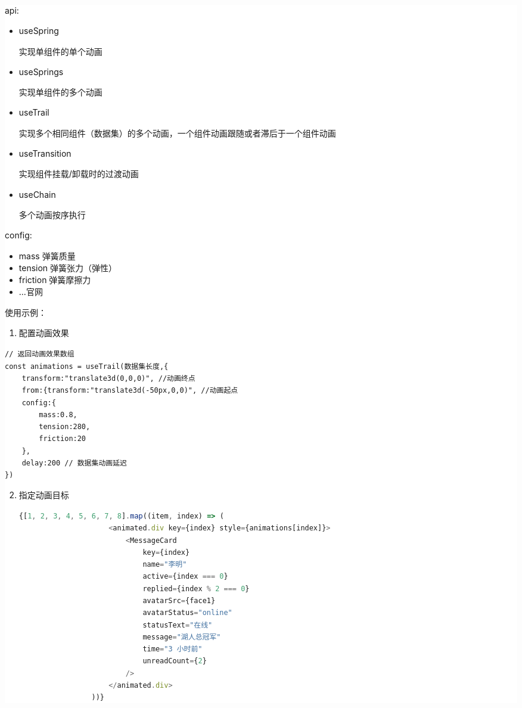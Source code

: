 api:

- useSpring

  实现单组件的单个动画

- useSprings

  实现单组件的多个动画

- useTrail

  实现多个相同组件（数据集）的多个动画，一个组件动画跟随或者滞后于一个组件动画

- useTransition

  实现组件挂载/卸载时的过渡动画

- useChain

  多个动画按序执行

config:

- mass 弹簧质量
- tension 弹簧张力（弹性）
- friction  弹簧摩擦力
- ...官网

使用示例：

1. 配置动画效果

~~~
// 返回动画效果数组
const animations = useTrail(数据集长度,{
	transform:"translate3d(0,0,0)", //动画终点
	from:{transform:"translate3d(-50px,0,0)", //动画起点
	config:{
		mass:0.8,
		tension:280,
		friction:20
	},
	delay:200 // 数据集动画延迟
})
~~~

2. 指定动画目标

   ~~~javascript
   {[1, 2, 3, 4, 5, 6, 7, 8].map((item, index) => (
   						<animated.div key={index} style={animations[index]}>
   							<MessageCard
   								key={index}
   								name="李明"
   								active={index === 0}
   								replied={index % 2 === 0}
   								avatarSrc={face1}
   								avatarStatus="online"
   								statusText="在线"
   								message="湖人总冠军"
   								time="3 小时前"
   								unreadCount={2}
   							/>
   						</animated.div>
   					))}
   ~~~
